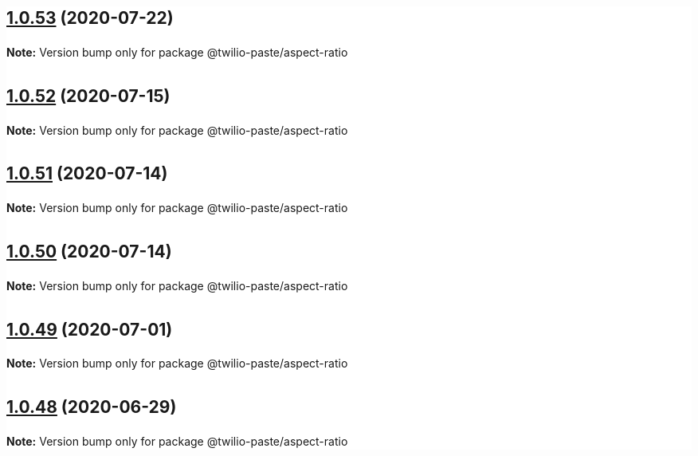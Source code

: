 


## [1.0.53](https://github.com/twilio-labs/paste/compare/@twilio-paste/aspect-ratio@1.0.52...@twilio-paste/aspect-ratio@1.0.53) (2020-07-22)

**Note:** Version bump only for package @twilio-paste/aspect-ratio





## [1.0.52](https://github.com/twilio-labs/paste/compare/@twilio-paste/aspect-ratio@1.0.51...@twilio-paste/aspect-ratio@1.0.52) (2020-07-15)

**Note:** Version bump only for package @twilio-paste/aspect-ratio





## [1.0.51](https://github.com/twilio-labs/paste/compare/@twilio-paste/aspect-ratio@1.0.50...@twilio-paste/aspect-ratio@1.0.51) (2020-07-14)

**Note:** Version bump only for package @twilio-paste/aspect-ratio





## [1.0.50](https://github.com/twilio-labs/paste/compare/@twilio-paste/aspect-ratio@1.0.49...@twilio-paste/aspect-ratio@1.0.50) (2020-07-14)

**Note:** Version bump only for package @twilio-paste/aspect-ratio





## [1.0.49](https://github.com/twilio-labs/paste/compare/@twilio-paste/aspect-ratio@1.0.48...@twilio-paste/aspect-ratio@1.0.49) (2020-07-01)

**Note:** Version bump only for package @twilio-paste/aspect-ratio





## [1.0.48](https://github.com/twilio-labs/paste/compare/@twilio-paste/aspect-ratio@1.0.47...@twilio-paste/aspect-ratio@1.0.48) (2020-06-29)

**Note:** Version bump only for package @twilio-paste/aspect-ratio


